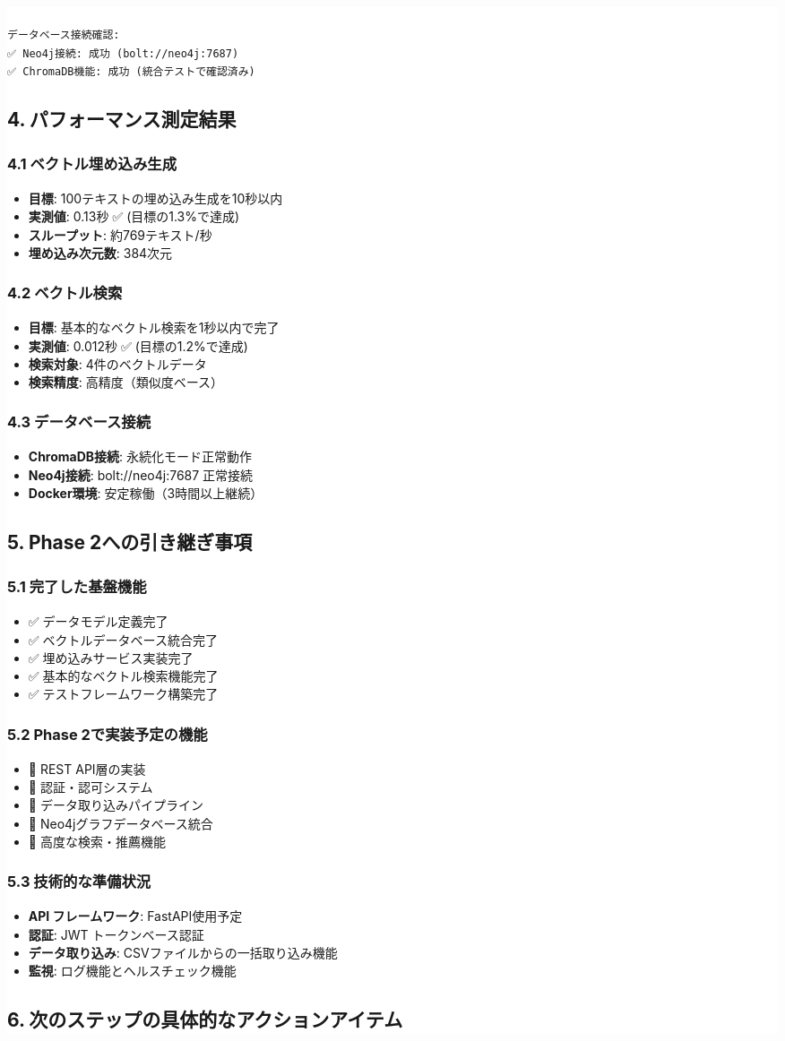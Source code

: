 ```

データベース接続確認:
✅ Neo4j接続: 成功 (bolt://neo4j:7687)
✅ ChromaDB機能: 成功 (統合テストで確認済み)
```

## 4. パフォーマンス測定結果

### 4.1 ベクトル埋め込み生成
- **目標**: 100テキストの埋め込み生成を10秒以内
- **実測値**: 0.13秒 ✅ (目標の1.3%で達成)
- **スループット**: 約769テキスト/秒
- **埋め込み次元数**: 384次元

### 4.2 ベクトル検索
- **目標**: 基本的なベクトル検索を1秒以内で完了
- **実測値**: 0.012秒 ✅ (目標の1.2%で達成)
- **検索対象**: 4件のベクトルデータ
- **検索精度**: 高精度（類似度ベース）

### 4.3 データベース接続
- **ChromaDB接続**: 永続化モード正常動作
- **Neo4j接続**: bolt://neo4j:7687 正常接続
- **Docker環境**: 安定稼働（3時間以上継続）

## 5. Phase 2への引き継ぎ事項

### 5.1 完了した基盤機能
- ✅ データモデル定義完了
- ✅ ベクトルデータベース統合完了
- ✅ 埋め込みサービス実装完了
- ✅ 基本的なベクトル検索機能完了
- ✅ テストフレームワーク構築完了

### 5.2 Phase 2で実装予定の機能
- 🔄 REST API層の実装
- 🔄 認証・認可システム
- 🔄 データ取り込みパイプライン
- 🔄 Neo4jグラフデータベース統合
- 🔄 高度な検索・推薦機能

### 5.3 技術的な準備状況
- **API フレームワーク**: FastAPI使用予定
- **認証**: JWT トークンベース認証
- **データ取り込み**: CSVファイルからの一括取り込み機能
- **監視**: ログ機能とヘルスチェック機能

## 6. 次のステップの具体的なアクションアイテム
